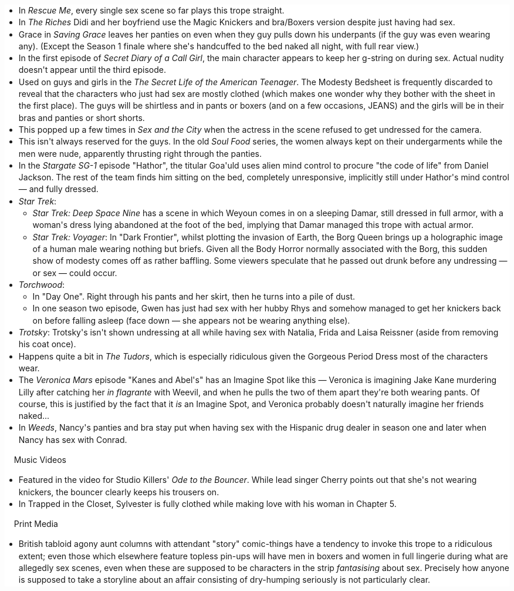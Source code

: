 -   In _Rescue Me_, every single sex scene so far plays this trope straight.
-   In _The Riches_ Didi and her boyfriend use the Magic Knickers and bra/Boxers version despite just having had sex.
-   Grace in _Saving Grace_ leaves her panties on even when they guy pulls down his underpants (if the guy was even wearing any). (Except the Season 1 finale where she's handcuffed to the bed naked all night, with full rear view.)
-   In the first episode of _Secret Diary of a Call Girl_, the main character appears to keep her g-string on during sex. Actual nudity doesn't appear until the third episode.
-   Used on guys and girls in the _The Secret Life of the American Teenager_. The Modesty Bedsheet is frequently discarded to reveal that the characters who just had sex are mostly clothed (which makes one wonder why they bother with the sheet in the first place). The guys will be shirtless and in pants or boxers (and on a few occasions, JEANS) and the girls will be in their bras and panties or short shorts.
-   This popped up a few times in _Sex and the City_ when the actress in the scene refused to get undressed for the camera.
-   This isn't always reserved for the guys. In the old _Soul Food_ series, the women always kept on their undergarments while the men were nude, apparently thrusting right through the panties.
-   In the _Stargate SG-1_ episode "Hathor", the titular Goa'uld uses alien mind control to procure "the code of life" from Daniel Jackson. The rest of the team finds him sitting on the bed, completely unresponsive, implicitly still under Hathor's mind control — and fully dressed.
-   _Star Trek_:
    -   _Star Trek: Deep Space Nine_ has a scene in which Weyoun comes in on a sleeping Damar, still dressed in full armor, with a woman's dress lying abandoned at the foot of the bed, implying that Damar managed this trope with actual armor.
    -   _Star Trek: Voyager_: In "Dark Frontier", whilst plotting the invasion of Earth, the Borg Queen brings up a holographic image of a human male wearing nothing but briefs. Given all the Body Horror normally associated with the Borg, this sudden show of modesty comes off as rather baffling. Some viewers speculate that he passed out drunk before any undressing — or sex — could occur.
-   _Torchwood_:
    -   In "Day One". Right through his pants and her skirt, then he turns into a pile of dust.
    -   In one season two episode, Gwen has just had sex with her hubby Rhys and somehow managed to get her knickers back on before falling asleep (face down — she appears not be wearing anything else).
-   _Trotsky_: Trotsky's isn't shown undressing at all while having sex with Natalia, Frida and Laisa Reissner (aside from removing his coat once).
-   Happens quite a bit in _The Tudors_, which is especially ridiculous given the Gorgeous Period Dress most of the characters wear.
-   The _Veronica Mars_ episode "Kanes and Abel's" has an Imagine Spot like this — Veronica is imagining Jake Kane murdering Lilly after catching her _in flagrante_ with Weevil, and when he pulls the two of them apart they're both wearing pants. Of course, this is justified by the fact that it _is_ an Imagine Spot, and Veronica probably doesn't naturally imagine her friends naked...
-   In _Weeds_, Nancy's panties and bra stay put when having sex with the Hispanic drug dealer in season one and later when Nancy has sex with Conrad.

    Music Videos 

-   Featured in the video for Studio Killers' _Ode to the Bouncer_. While lead singer Cherry points out that she's not wearing knickers, the bouncer clearly keeps his trousers on.
-   In Trapped in the Closet, Sylvester is fully clothed while making love with his woman in Chapter 5.

    Print Media 

-   British tabloid agony aunt columns with attendant "story" comic-things have a tendency to invoke this trope to a ridiculous extent; even those which elsewhere feature topless pin-ups will have men in boxers and women in full lingerie during what are allegedly sex scenes, even when these are supposed to be characters in the strip _fantasising_ about sex. Precisely how anyone is supposed to take a storyline about an affair consisting of dry-humping seriously is not particularly clear.

